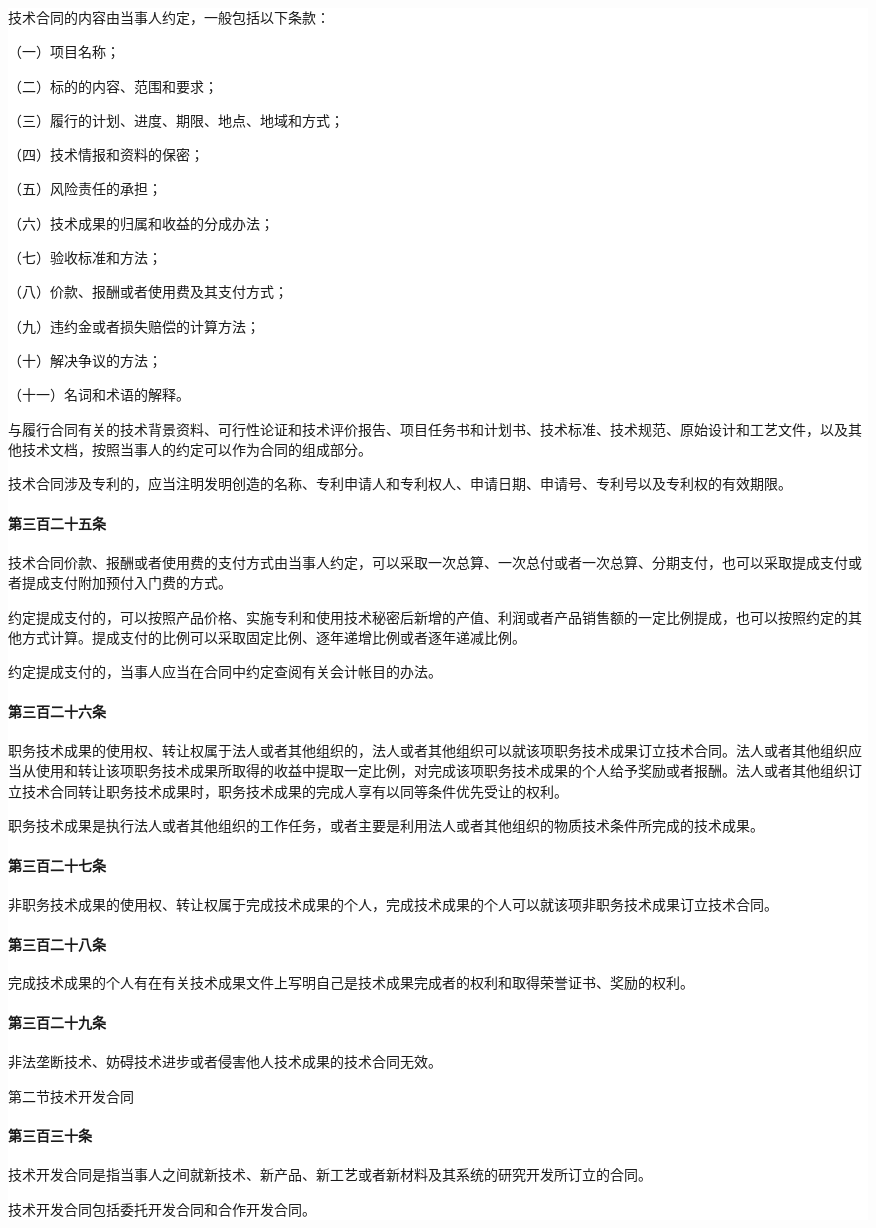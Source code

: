 技术合同的内容由当事人约定，一般包括以下条款：

（一）项目名称；

（二）标的的内容、范围和要求；

（三）履行的计划、进度、期限、地点、地域和方式；

（四）技术情报和资料的保密；

（五）风险责任的承担；

（六）技术成果的归属和收益的分成办法；

（七）验收标准和方法；

（八）价款、报酬或者使用费及其支付方式；

（九）违约金或者损失赔偿的计算方法；

（十）解决争议的方法；

（十一）名词和术语的解释。

与履行合同有关的技术背景资料、可行性论证和技术评价报告、项目任务书和计划书、技术标准、技术规范、原始设计和工艺文件，以及其他技术文档，按照当事人的约定可以作为合同的组成部分。

技术合同涉及专利的，应当注明发明创造的名称、专利申请人和专利权人、申请日期、申请号、专利号以及专利权的有效期限。

#### 第三百二十五条

技术合同价款、报酬或者使用费的支付方式由当事人约定，可以采取一次总算、一次总付或者一次总算、分期支付，也可以采取提成支付或者提成支付附加预付入门费的方式。

约定提成支付的，可以按照产品价格、实施专利和使用技术秘密后新增的产值、利润或者产品销售额的一定比例提成，也可以按照约定的其他方式计算。提成支付的比例可以采取固定比例、逐年递增比例或者逐年递减比例。

约定提成支付的，当事人应当在合同中约定查阅有关会计帐目的办法。

#### 第三百二十六条

职务技术成果的使用权、转让权属于法人或者其他组织的，法人或者其他组织可以就该项职务技术成果订立技术合同。法人或者其他组织应当从使用和转让该项职务技术成果所取得的收益中提取一定比例，对完成该项职务技术成果的个人给予奖励或者报酬。法人或者其他组织订立技术合同转让职务技术成果时，职务技术成果的完成人享有以同等条件优先受让的权利。

职务技术成果是执行法人或者其他组织的工作任务，或者主要是利用法人或者其他组织的物质技术条件所完成的技术成果。

#### 第三百二十七条

非职务技术成果的使用权、转让权属于完成技术成果的个人，完成技术成果的个人可以就该项非职务技术成果订立技术合同。

#### 第三百二十八条

完成技术成果的个人有在有关技术成果文件上写明自己是技术成果完成者的权利和取得荣誉证书、奖励的权利。

#### 第三百二十九条

非法垄断技术、妨碍技术进步或者侵害他人技术成果的技术合同无效。

第二节技术开发合同

#### 第三百三十条

技术开发合同是指当事人之间就新技术、新产品、新工艺或者新材料及其系统的研究开发所订立的合同。

技术开发合同包括委托开发合同和合作开发合同。
